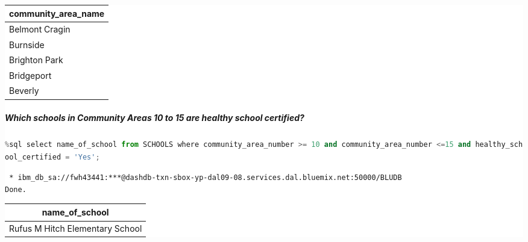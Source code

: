 <table>
    <thead>
        <tr>
            <th>community_area_name</th>
        </tr>
    </thead>
    <tbody>
        <tr>
            <td>Belmont Cragin</td>
        </tr>
        <tr>
            <td>Burnside</td>
        </tr>
        <tr>
            <td>Brighton Park</td>
        </tr>
        <tr>
            <td>Bridgeport</td>
        </tr>
        <tr>
            <td>Beverly</td>
        </tr>
    </tbody>
</table>





##### Which schools in Community Areas 10 to 15 are healthy school certified?



```python
%sql select name_of_school from SCHOOLS where community_area_number >= 10 and community_area_number <=15 and healthy_school_certified = 'Yes';
```

     * ibm_db_sa://fwh43441:***@dashdb-txn-sbox-yp-dal09-08.services.dal.bluemix.net:50000/BLUDB
    Done.
    




<table>
    <thead>
        <tr>
            <th>name_of_school</th>
        </tr>
    </thead>
    <tbody>
        <tr>
            <td>Rufus M Hitch Elementary School</td>
        </tr>
    </tbody>
</table>

